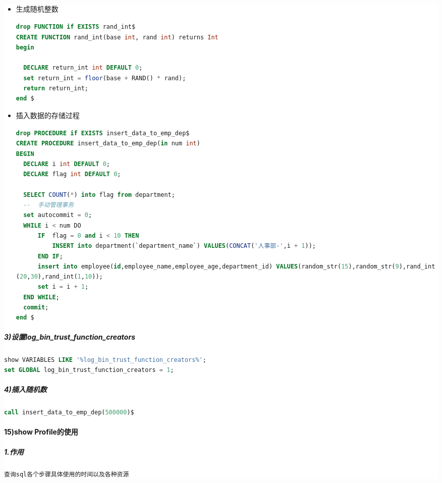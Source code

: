 
- 生成随机整数

  ```sql
  drop FUNCTION if EXISTS rand_int$
  CREATE FUNCTION rand_int(base int, rand int) returns Int
  begin
  
  	DECLARE return_int int DEFAULT 0;
  	set return_int = floor(base + RAND() * rand);
  	return return_int;
  end $
  ```

- 插入数据的存储过程

  ```sql
  drop PROCEDURE if EXISTS insert_data_to_emp_dep$
  CREATE PROCEDURE insert_data_to_emp_dep(in num int)
  BEGIN
  	DECLARE i int DEFAULT 0;
  	DECLARE flag int DEFAULT 0;
  
  	SELECT COUNT(*) into flag from department;
  	-- 	手动管理事务
  	set autocommit = 0;
  	WHILE i < num DO
  		IF  flag = 0 and i < 10 THEN
  			INSERT into department(`department_name`) VALUES(CONCAT('人事部-',i + 1));
  		END IF;	
  		insert into employee(id,employee_name,employee_age,department_id) VALUES(random_str(15),random_str(9),rand_int(20,30),rand_int(1,10));
  		set i = i + 1;
  	END WHILE;
  	commit;
  end $
  ```

##### 3)设置log_bin_trust_function_creators

```sql
show VARIABLES LIKE '%log_bin_trust_function_creators%';
set GLOBAL log_bin_trust_function_creators = 1;
```

##### 4)插入随机数

```sql
call insert_data_to_emp_dep(500000)$
```

#### 15)show Profile的使用

##### 1.作用

	查询sql各个步骤具体使用的时间以及各种资源
